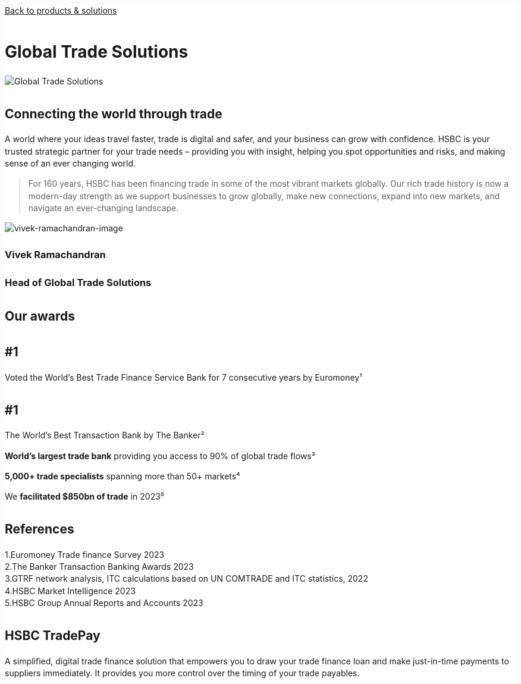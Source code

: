 [Back to products & solutions](/en-gb/products-and-solutions)

# Global Trade Solutions

![Global Trade Solutions](/-/media/media/hong-kong/images/products-and-solutions/trade-image.jpg?h=861&iar=0&w=1216&hash=ABD280FAFE75A584B5878770A9573FB5 "Global Trade Solutions")

## Connecting the world through trade

A world where your ideas travel faster, trade is digital and safer, and your business can grow with confidence. HSBC is your trusted strategic partner for your trade needs – providing you with insight, helping you spot opportunities and risks, and making sense of an ever changing world.

> For 160 years, HSBC has been financing trade in some of the most vibrant markets globally. Our rich trade history is now a modern-day strength as we support businesses to grow globally, make new connections, expand into new markets, and navigate an ever-changing landscape.

![vivek-ramachandran-image](/-/media/media/hong-kong/images/products-and-solutions/vivek-ramachandran-image.jpg?h=182&iar=0&w=182&hash=B53A2F921F571712CC752DADC2C5CB38 "vivek-ramachandran-image")

### Vivek Ramachandran

### Head of Global Trade Solutions

## Our awards

## **#1**

Voted the World’s Best Trade Finance Service Bank for 7 consecutive years by Euromoney¹

## **#1**

The World’s Best Transaction Bank by The Banker²

**World’s largest trade bank** providing you access to 90% of global trade flows³

**5,000+ trade specialists** spanning more than 50+ markets⁴

We **facilitated $850bn of trade** in 2023⁵

## References

1.Euromoney Trade finance Survey 2023  
2.The Banker Transaction Banking Awards 2023  
3.GTRF network analysis, ITC calculations based on UN COMTRADE and ITC statistics, 2022  
4.HSBC Market Intelligence 2023  
5.HSBC Group Annual Reports and Accounts 2023

## HSBC TradePay

A simplified, digital trade finance solution that empowers you to draw your trade finance loan and make just-in-time payments to suppliers immediately. It provides you more control over the timing of your trade payables.
